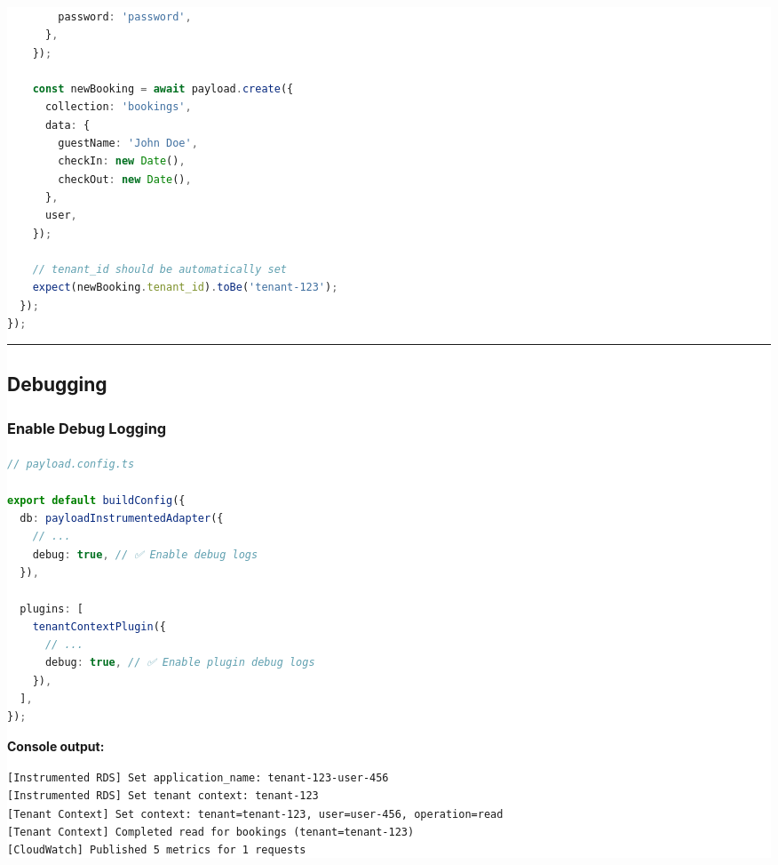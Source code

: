 ```typescript
        password: 'password',
      },
    });

    const newBooking = await payload.create({
      collection: 'bookings',
      data: {
        guestName: 'John Doe',
        checkIn: new Date(),
        checkOut: new Date(),
      },
      user,
    });

    // tenant_id should be automatically set
    expect(newBooking.tenant_id).toBe('tenant-123');
  });
});
```

---

## Debugging

### Enable Debug Logging

```typescript
// payload.config.ts

export default buildConfig({
  db: payloadInstrumentedAdapter({
    // ...
    debug: true, // ✅ Enable debug logs
  }),

  plugins: [
    tenantContextPlugin({
      // ...
      debug: true, // ✅ Enable plugin debug logs
    }),
  ],
});
```

**Console output:**
```
[Instrumented RDS] Set application_name: tenant-123-user-456
[Instrumented RDS] Set tenant context: tenant-123
[Tenant Context] Set context: tenant=tenant-123, user=user-456, operation=read
[Tenant Context] Completed read for bookings (tenant=tenant-123)
[CloudWatch] Published 5 metrics for 1 requests
```
